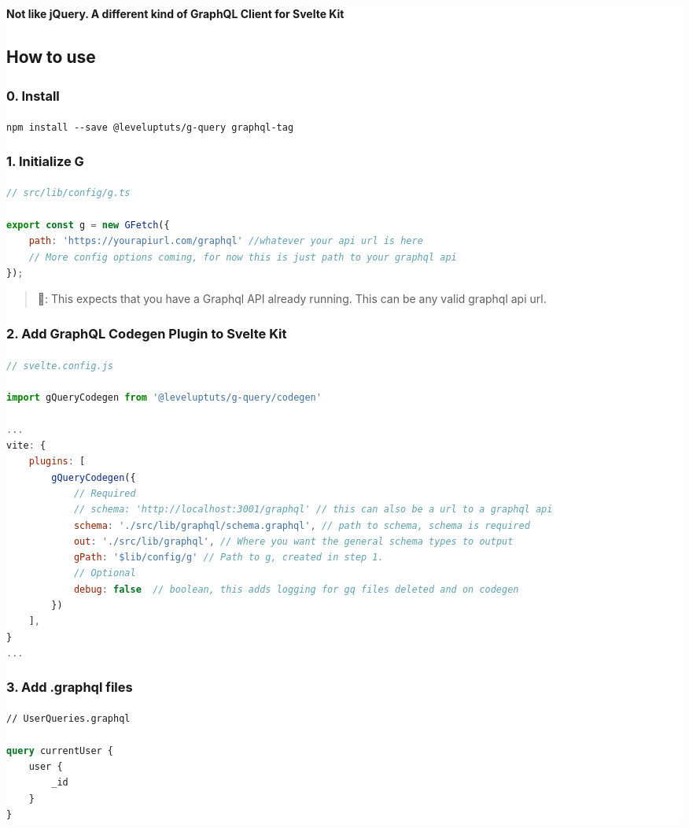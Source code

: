 #### Not like jQuery. A different kind of GraphQL Client for Svelte Kit

## How to use

### 0. Install

```shell
npm install --save @leveluptuts/g-query graphql-tag
```

### 1. Initialize G

```javascript
// src/lib/config/g.ts

export const g = new GFetch({
	path: 'https://yourapiurl.com/graphql' //whatever your api url is here
	// More config options coming, for now this is just path to your graphql api
});
```

> 👀: This expects that you have a Graphql API already running. This can be any valid graphql api url.

### 2. Add GraphQL Codegen Plugin to Svelte Kit

```javascript
// svelte.config.js

import gQueryCodegen from '@leveluptuts/g-query/codegen'

...
vite: {
	plugins: [
		gQueryCodegen({
			// Required
			// schema: 'http://localhost:3001/graphql' // this can also be a url to a graphql api
			schema: './src/lib/graphql/schema.graphql', // path to schema, schema is required
			out: './src/lib/graphql', // Where you want the general schema types to output
			gPath: '$lib/config/g' // Path to g, created in step 1.
			// Optional
			debug: false  // boolean, this adds logging for gq files deleted and on codegen
		})
	],
}
...
```

### 3. Add .graphql files

```graphql
// UserQueries.graphql

query currentUser {
	user {
		_id
	}
}
```
